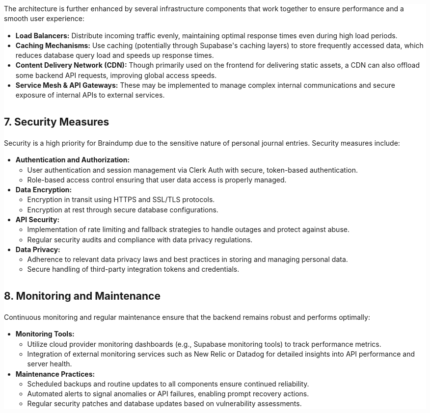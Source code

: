 The architecture is further enhanced by several infrastructure components that work together to ensure performance and a
smooth user experience:

*   **Load Balancers:** Distribute incoming traffic evenly, maintaining optimal response times even during high load
    periods.
*   **Caching Mechanisms:** Use caching (potentially through Supabase's caching layers) to store frequently accessed
    data, which reduces database query load and speeds up response times.
*   **Content Delivery Network (CDN):** Though primarily used on the frontend for delivering static assets, a CDN can
    also offload some backend API requests, improving global access speeds.
*   **Service Mesh & API Gateways:** These may be implemented to manage complex internal communications and secure
    exposure of internal APIs to external services.

## 7. Security Measures

Security is a high priority for Braindump due to the sensitive nature of personal journal entries. Security measures
include:

*   **Authentication and Authorization:**
    *   User authentication and session management via Clerk Auth with secure, token-based authentication.
    *   Role-based access control ensuring that user data access is properly managed.
*   **Data Encryption:**
    *   Encryption in transit using HTTPS and SSL/TLS protocols.
    *   Encryption at rest through secure database configurations.
*   **API Security:**
    *   Implementation of rate limiting and fallback strategies to handle outages and protect against abuse.
    *   Regular security audits and compliance with data privacy regulations.
*   **Data Privacy:**
    *   Adherence to relevant data privacy laws and best practices in storing and managing personal data.
    *   Secure handling of third-party integration tokens and credentials.

## 8. Monitoring and Maintenance

Continuous monitoring and regular maintenance ensure that the backend remains robust and performs optimally:

*   **Monitoring Tools:**
    *   Utilize cloud provider monitoring dashboards (e.g., Supabase monitoring tools) to track performance metrics.
    *   Integration of external monitoring services such as New Relic or Datadog for detailed insights into API
        performance and server health.
*   **Maintenance Practices:**
    *   Scheduled backups and routine updates to all components ensure continued reliability.
    *   Automated alerts to signal anomalies or API failures, enabling prompt recovery actions.
    *   Regular security patches and database updates based on vulnerability assessments.
